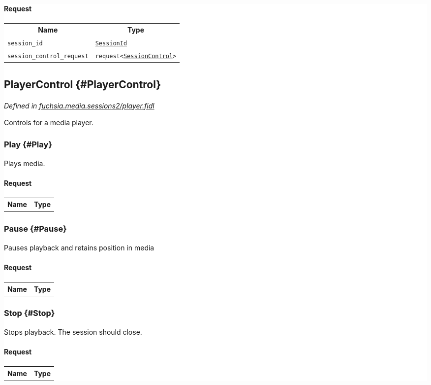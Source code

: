 #### Request
<table>
    <tr><th>Name</th><th>Type</th></tr>
    <tr>
            <td><code>session_id</code></td>
            <td>
                <code><a class='link' href='#SessionId'>SessionId</a></code>
            </td>
        </tr><tr>
            <td><code>session_control_request</code></td>
            <td>
                <code>request&lt;<a class='link' href='#SessionControl'>SessionControl</a>&gt;</code>
            </td>
        </tr></table>



## PlayerControl {#PlayerControl}
*Defined in [fuchsia.media.sessions2/player.fidl](https://fuchsia.googlesource.com/fuchsia/+/master/sdk/fidl/fuchsia.media.sessions2/player.fidl#22)*

<p>Controls for a media player.</p>

### Play {#Play}

<p>Plays media.</p>

#### Request
<table>
    <tr><th>Name</th><th>Type</th></tr>
    </table>



### Pause {#Pause}

<p>Pauses playback and retains position in media</p>

#### Request
<table>
    <tr><th>Name</th><th>Type</th></tr>
    </table>



### Stop {#Stop}

<p>Stops playback. The session should close.</p>

#### Request
<table>
    <tr><th>Name</th><th>Type</th></tr>
    </table>
